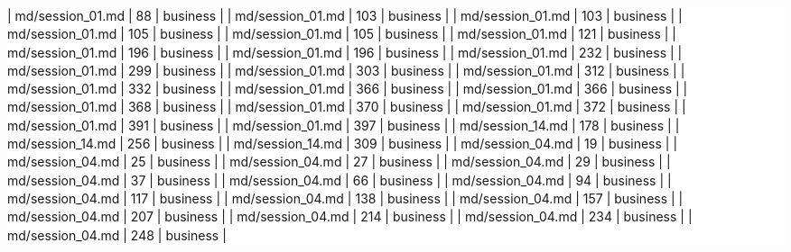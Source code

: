 | md/session_01.md | 88 | business |
| md/session_01.md | 103 | business |
| md/session_01.md | 103 | business |
| md/session_01.md | 105 | business |
| md/session_01.md | 105 | business |
| md/session_01.md | 121 | business |
| md/session_01.md | 196 | business |
| md/session_01.md | 196 | business |
| md/session_01.md | 232 | business |
| md/session_01.md | 299 | business |
| md/session_01.md | 303 | business |
| md/session_01.md | 312 | business |
| md/session_01.md | 332 | business |
| md/session_01.md | 366 | business |
| md/session_01.md | 366 | business |
| md/session_01.md | 368 | business |
| md/session_01.md | 370 | business |
| md/session_01.md | 372 | business |
| md/session_01.md | 391 | business |
| md/session_01.md | 397 | business |
| md/session_14.md | 178 | business |
| md/session_14.md | 256 | business |
| md/session_14.md | 309 | business |
| md/session_04.md | 19 | business |
| md/session_04.md | 25 | business |
| md/session_04.md | 27 | business |
| md/session_04.md | 29 | business |
| md/session_04.md | 37 | business |
| md/session_04.md | 66 | business |
| md/session_04.md | 94 | business |
| md/session_04.md | 117 | business |
| md/session_04.md | 138 | business |
| md/session_04.md | 157 | business |
| md/session_04.md | 207 | business |
| md/session_04.md | 214 | business |
| md/session_04.md | 234 | business |
| md/session_04.md | 248 | business |